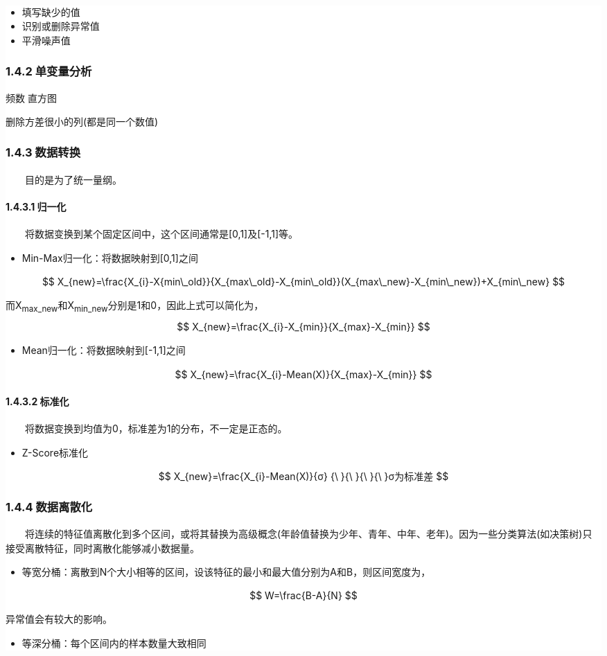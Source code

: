 - 填写缺少的值
- 识别或删除异常值
- 平滑噪声值

### 1.4.2 单变量分析

频数 直方图

删除方差很小的列(都是同一个数值)

### 1.4.3 数据转换

&emsp;&emsp;目的是为了统一量纲。

#### 1.4.3.1 归一化

&emsp;&emsp;将数据变换到某个固定区间中，这个区间通常是[0,1]及[-1,1]等。

- Min-Max归一化：将数据映射到[0,1]之间

$$
X_{new}=\frac{X_{i}-X{min\_old}}{X_{max\_old}-X_{min\_old}}(X_{max\_new}-X_{min\_new})+X_{min\_new}
$$

而X<sub>max_new</sub>和X<sub>min_new</sub>分别是1和0，因此上式可以简化为，
$$
X_{new}=\frac{X_{i}-X_{min}}{X_{max}-X_{min}}
$$

- Mean归一化：将数据映射到[-1,1]之间

$$
X_{new}=\frac{X_{i}-Mean(X)}{X_{max}-X_{min}}
$$

#### 1.4.3.2 标准化

&emsp;&emsp;将数据变换到均值为0，标准差为1的分布，不一定是正态的。

- Z-Score标准化

$$
X_{new}=\frac{X_{i}-Mean(X)}{σ} {\ }{\ }{\ }{\ }σ为标准差
$$

### 1.4.4 数据离散化

&emsp;&emsp;将连续的特征值离散化到多个区间，或将其替换为高级概念(年龄值替换为少年、青年、中年、老年)。因为一些分类算法(如决策树)只接受离散特征，同时离散化能够减小数据量。

- 等宽分桶：离散到N个大小相等的区间，设该特征的最小和最大值分别为A和B，则区间宽度为，

$$
W=\frac{B-A}{N}
$$

异常值会有较大的影响。

- 等深分桶：每个区间内的样本数量大致相同
